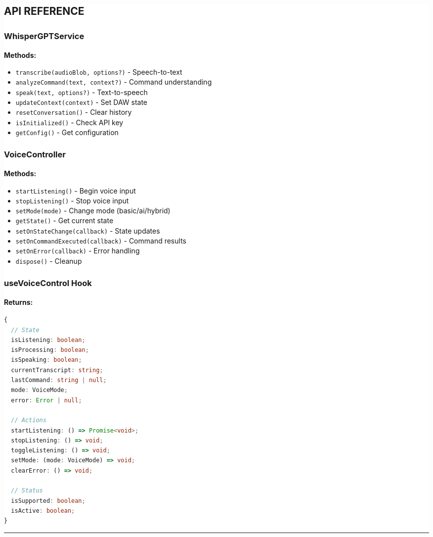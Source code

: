 
## API REFERENCE

### WhisperGPTService

**Methods:**
- `transcribe(audioBlob, options?)` - Speech-to-text
- `analyzeCommand(text, context?)` - Command understanding
- `speak(text, options?)` - Text-to-speech
- `updateContext(context)` - Set DAW state
- `resetConversation()` - Clear history
- `isInitialized()` - Check API key
- `getConfig()` - Get configuration

### VoiceController

**Methods:**
- `startListening()` - Begin voice input
- `stopListening()` - Stop voice input
- `setMode(mode)` - Change mode (basic/ai/hybrid)
- `getState()` - Get current state
- `setOnStateChange(callback)` - State updates
- `setOnCommandExecuted(callback)` - Command results
- `setOnError(callback)` - Error handling
- `dispose()` - Cleanup

### useVoiceControl Hook

**Returns:**
```typescript
{
  // State
  isListening: boolean;
  isProcessing: boolean;
  isSpeaking: boolean;
  currentTranscript: string;
  lastCommand: string | null;
  mode: VoiceMode;
  error: Error | null;

  // Actions
  startListening: () => Promise<void>;
  stopListening: () => void;
  toggleListening: () => void;
  setMode: (mode: VoiceMode) => void;
  clearError: () => void;

  // Status
  isSupported: boolean;
  isActive: boolean;
}
```

---